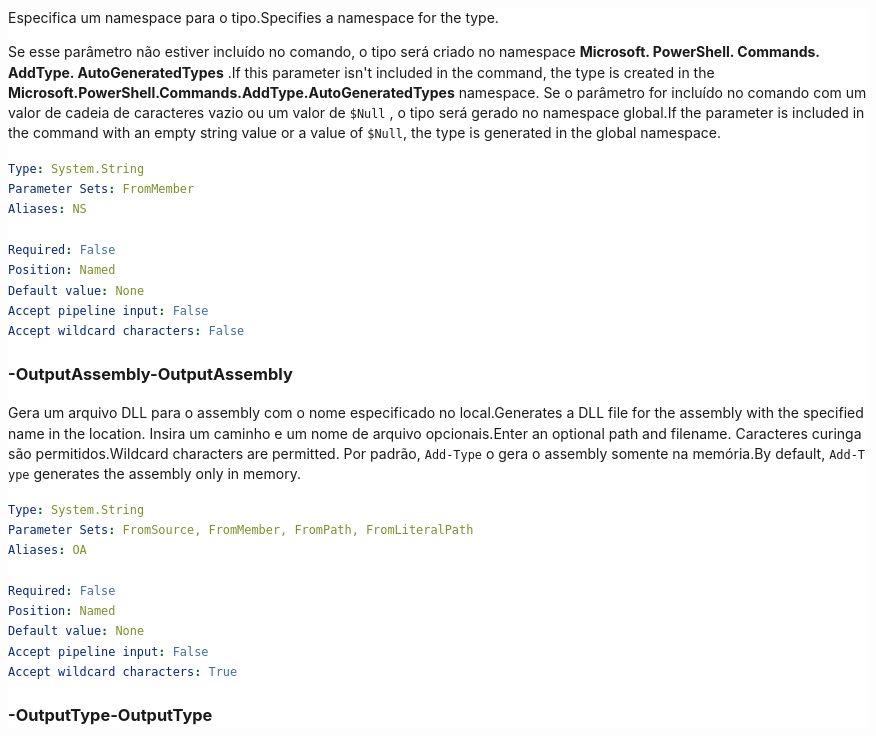 <span data-ttu-id="891ed-209">Especifica um namespace para o tipo.</span><span class="sxs-lookup"><span data-stu-id="891ed-209">Specifies a namespace for the type.</span></span>

<span data-ttu-id="891ed-210">Se esse parâmetro não estiver incluído no comando, o tipo será criado no namespace **Microsoft. PowerShell. Commands. AddType. AutoGeneratedTypes** .</span><span class="sxs-lookup"><span data-stu-id="891ed-210">If this parameter isn't included in the command, the type is created in the **Microsoft.PowerShell.Commands.AddType.AutoGeneratedTypes** namespace.</span></span> <span data-ttu-id="891ed-211">Se o parâmetro for incluído no comando com um valor de cadeia de caracteres vazio ou um valor de `$Null` , o tipo será gerado no namespace global.</span><span class="sxs-lookup"><span data-stu-id="891ed-211">If the parameter is included in the command with an empty string value or a value of `$Null`, the type is generated in the global namespace.</span></span>

```yaml
Type: System.String
Parameter Sets: FromMember
Aliases: NS

Required: False
Position: Named
Default value: None
Accept pipeline input: False
Accept wildcard characters: False
```

### <span data-ttu-id="891ed-212">-OutputAssembly</span><span class="sxs-lookup"><span data-stu-id="891ed-212">-OutputAssembly</span></span>

<span data-ttu-id="891ed-213">Gera um arquivo DLL para o assembly com o nome especificado no local.</span><span class="sxs-lookup"><span data-stu-id="891ed-213">Generates a DLL file for the assembly with the specified name in the location.</span></span> <span data-ttu-id="891ed-214">Insira um caminho e um nome de arquivo opcionais.</span><span class="sxs-lookup"><span data-stu-id="891ed-214">Enter an optional path and filename.</span></span> <span data-ttu-id="891ed-215">Caracteres curinga são permitidos.</span><span class="sxs-lookup"><span data-stu-id="891ed-215">Wildcard characters are permitted.</span></span> <span data-ttu-id="891ed-216">Por padrão, `Add-Type` o gera o assembly somente na memória.</span><span class="sxs-lookup"><span data-stu-id="891ed-216">By default, `Add-Type` generates the assembly only in memory.</span></span>

```yaml
Type: System.String
Parameter Sets: FromSource, FromMember, FromPath, FromLiteralPath
Aliases: OA

Required: False
Position: Named
Default value: None
Accept pipeline input: False
Accept wildcard characters: True
```

### <span data-ttu-id="891ed-217">-OutputType</span><span class="sxs-lookup"><span data-stu-id="891ed-217">-OutputType</span></span>
